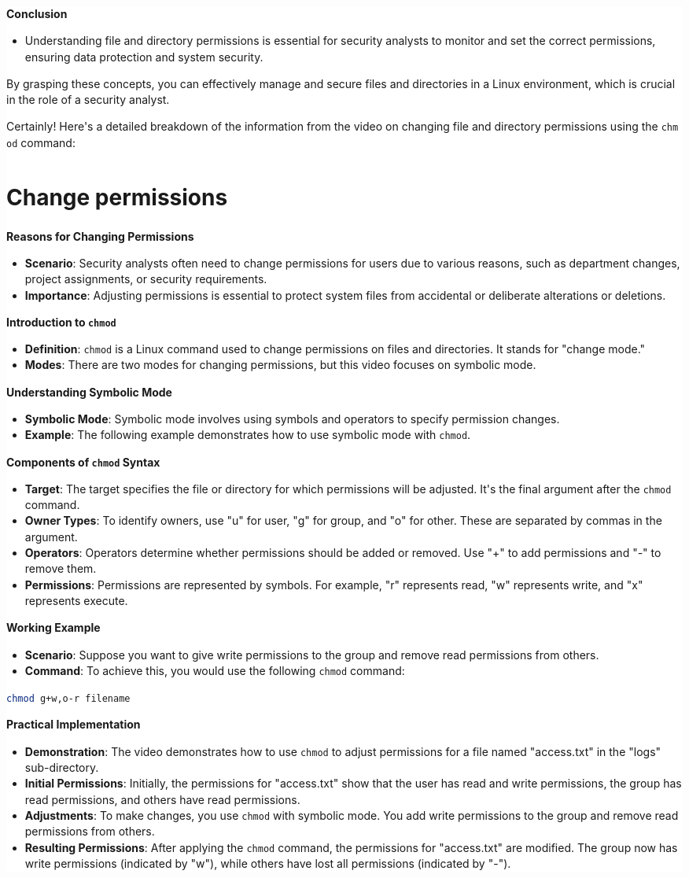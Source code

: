 **Conclusion**
- Understanding file and directory permissions is essential for security analysts to monitor and set the correct permissions, ensuring data protection and system security.

By grasping these concepts, you can effectively manage and secure files and directories in a Linux environment, which is crucial in the role of a security analyst.

Certainly! Here's a detailed breakdown of the information from the video on changing file and directory permissions using the `chmod` command:

# Change permissions

**Reasons for Changing Permissions**
- **Scenario**: Security analysts often need to change permissions for users due to various reasons, such as department changes, project assignments, or security requirements.
- **Importance**: Adjusting permissions is essential to protect system files from accidental or deliberate alterations or deletions.

**Introduction to `chmod`**
- **Definition**: `chmod` is a Linux command used to change permissions on files and directories. It stands for "change mode."
- **Modes**: There are two modes for changing permissions, but this video focuses on symbolic mode.

**Understanding Symbolic Mode**
- **Symbolic Mode**: Symbolic mode involves using symbols and operators to specify permission changes.
- **Example**: The following example demonstrates how to use symbolic mode with `chmod`.

**Components of `chmod` Syntax**
- **Target**: The target specifies the file or directory for which permissions will be adjusted. It's the final argument after the `chmod` command.
- **Owner Types**: To identify owners, use "u" for user, "g" for group, and "o" for other. These are separated by commas in the argument.
- **Operators**: Operators determine whether permissions should be added or removed. Use "+" to add permissions and "-" to remove them.
- **Permissions**: Permissions are represented by symbols. For example, "r" represents read, "w" represents write, and "x" represents execute.

**Working Example**
- **Scenario**: Suppose you want to give write permissions to the group and remove read permissions from others.
- **Command**: To achieve this, you would use the following `chmod` command:

```bash
chmod g+w,o-r filename
```

**Practical Implementation**
- **Demonstration**: The video demonstrates how to use `chmod` to adjust permissions for a file named "access.txt" in the "logs" sub-directory.
- **Initial Permissions**: Initially, the permissions for "access.txt" show that the user has read and write permissions, the group has read permissions, and others have read permissions.
- **Adjustments**: To make changes, you use `chmod` with symbolic mode. You add write permissions to the group and remove read permissions from others.
- **Resulting Permissions**: After applying the `chmod` command, the permissions for "access.txt" are modified. The group now has write permissions (indicated by "w"), while others have lost all permissions (indicated by "-").
